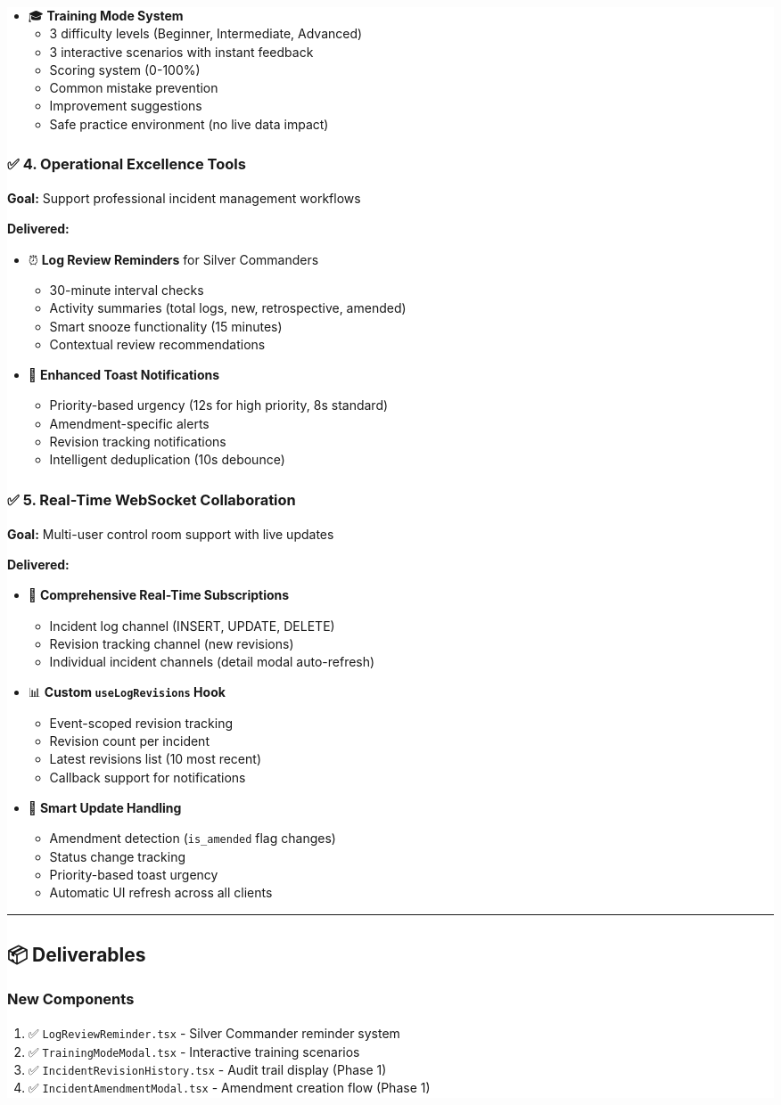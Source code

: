 - 🎓 **Training Mode System**
  - 3 difficulty levels (Beginner, Intermediate, Advanced)
  - 3 interactive scenarios with instant feedback
  - Scoring system (0-100%)
  - Common mistake prevention
  - Improvement suggestions
  - Safe practice environment (no live data impact)

### ✅ 4. Operational Excellence Tools
**Goal:** Support professional incident management workflows

**Delivered:**
- ⏰ **Log Review Reminders** for Silver Commanders
  - 30-minute interval checks
  - Activity summaries (total logs, new, retrospective, amended)
  - Smart snooze functionality (15 minutes)
  - Contextual review recommendations
  
- 🔔 **Enhanced Toast Notifications**
  - Priority-based urgency (12s for high priority, 8s standard)
  - Amendment-specific alerts
  - Revision tracking notifications
  - Intelligent deduplication (10s debounce)

### ✅ 5. Real-Time WebSocket Collaboration
**Goal:** Multi-user control room support with live updates

**Delivered:**
- 🔄 **Comprehensive Real-Time Subscriptions**
  - Incident log channel (INSERT, UPDATE, DELETE)
  - Revision tracking channel (new revisions)
  - Individual incident channels (detail modal auto-refresh)
  
- 📊 **Custom `useLogRevisions` Hook**
  - Event-scoped revision tracking
  - Revision count per incident
  - Latest revisions list (10 most recent)
  - Callback support for notifications
  
- 🎯 **Smart Update Handling**
  - Amendment detection (`is_amended` flag changes)
  - Status change tracking
  - Priority-based toast urgency
  - Automatic UI refresh across all clients

---

## 📦 Deliverables

### New Components
1. ✅ `LogReviewReminder.tsx` - Silver Commander reminder system
2. ✅ `TrainingModeModal.tsx` - Interactive training scenarios
3. ✅ `IncidentRevisionHistory.tsx` - Audit trail display (Phase 1)
4. ✅ `IncidentAmendmentModal.tsx` - Amendment creation flow (Phase 1)
